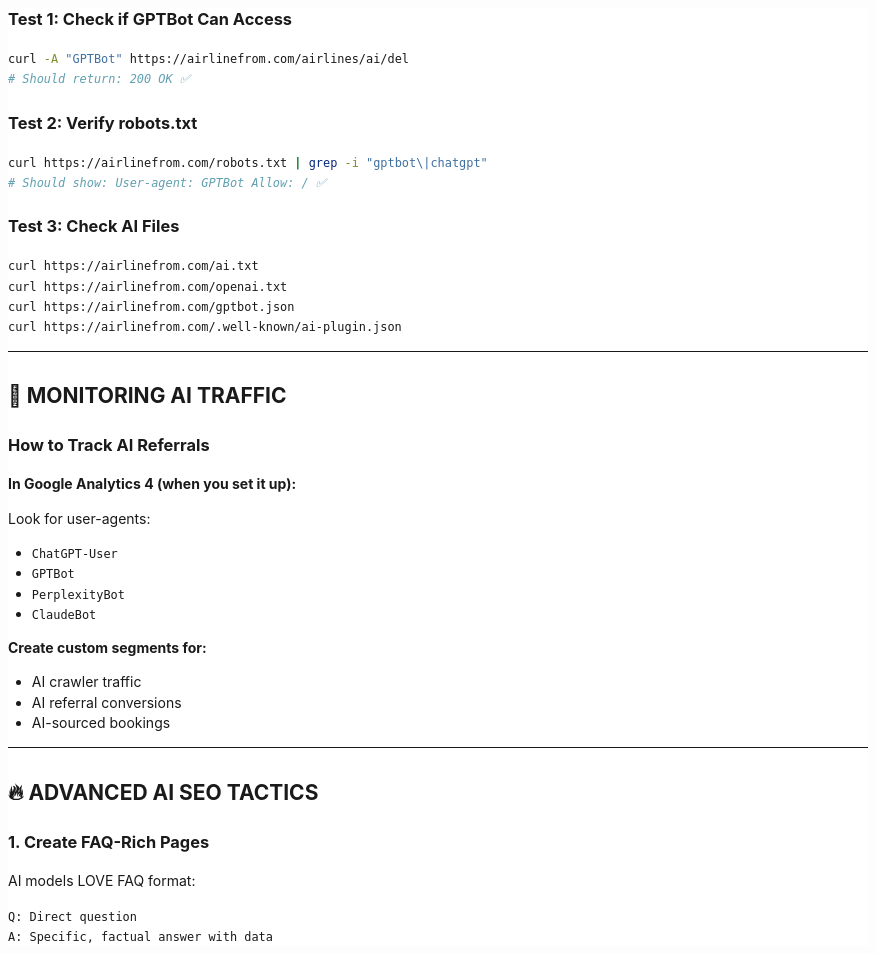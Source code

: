 ### Test 1: Check if GPTBot Can Access

```bash
curl -A "GPTBot" https://airlinefrom.com/airlines/ai/del
# Should return: 200 OK ✅
```

### Test 2: Verify robots.txt

```bash
curl https://airlinefrom.com/robots.txt | grep -i "gptbot\|chatgpt"
# Should show: User-agent: GPTBot Allow: / ✅
```

### Test 3: Check AI Files

```bash
curl https://airlinefrom.com/ai.txt
curl https://airlinefrom.com/openai.txt
curl https://airlinefrom.com/gptbot.json
curl https://airlinefrom.com/.well-known/ai-plugin.json
```

---

## 🎯 MONITORING AI TRAFFIC

### How to Track AI Referrals

**In Google Analytics 4 (when you set it up):**

Look for user-agents:
- `ChatGPT-User`
- `GPTBot`
- `PerplexityBot`
- `ClaudeBot`

**Create custom segments for:**
- AI crawler traffic
- AI referral conversions
- AI-sourced bookings

---

## 🔥 ADVANCED AI SEO TACTICS

### 1. **Create FAQ-Rich Pages**

AI models LOVE FAQ format:
```
Q: Direct question
A: Specific, factual answer with data
```

